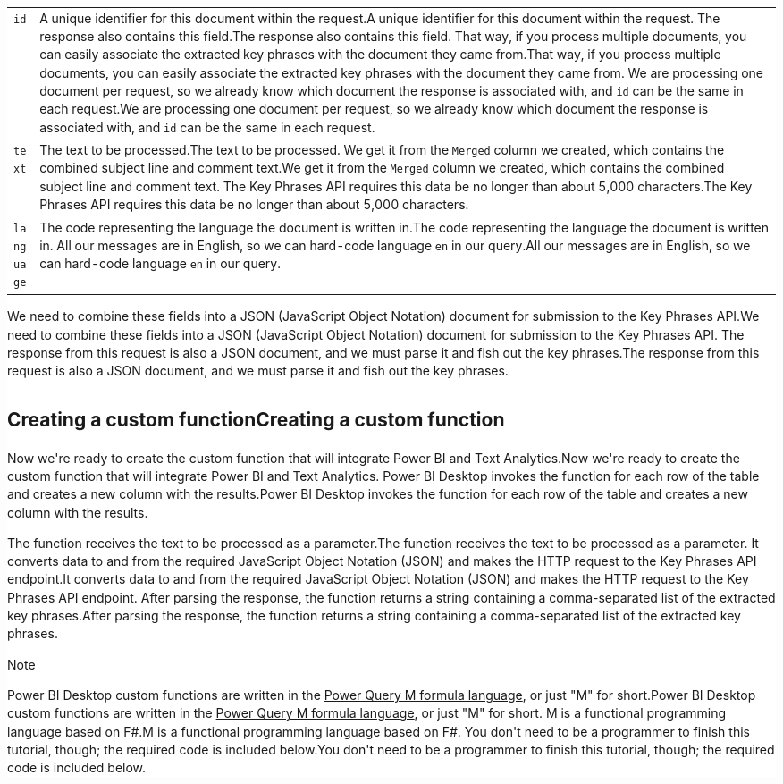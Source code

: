 | | |
| - | - |
| `id`  | <span data-ttu-id="f889a-160">A unique identifier for this document within the request.</span><span class="sxs-lookup"><span data-stu-id="f889a-160">A unique identifier for this document within the request.</span></span> <span data-ttu-id="f889a-161">The response also contains this field.</span><span class="sxs-lookup"><span data-stu-id="f889a-161">The response also contains this field.</span></span> <span data-ttu-id="f889a-162">That way, if you process multiple documents, you can easily associate the extracted key phrases with the document they came from.</span><span class="sxs-lookup"><span data-stu-id="f889a-162">That way, if you process multiple documents, you can easily associate the extracted key phrases with the document they came from.</span></span> <span data-ttu-id="f889a-163">We are processing one document per request, so we already know which document the response is associated with, and `id` can be the same in each request.</span><span class="sxs-lookup"><span data-stu-id="f889a-163">We are processing one document per request, so we already know which document the response is associated with, and `id` can be the same in each request.</span></span>|
| `text`  | <span data-ttu-id="f889a-164">The text to be processed.</span><span class="sxs-lookup"><span data-stu-id="f889a-164">The text to be processed.</span></span> <span data-ttu-id="f889a-165">We get it from the `Merged` column we created, which contains the combined subject line and comment text.</span><span class="sxs-lookup"><span data-stu-id="f889a-165">We get it from the `Merged` column we created, which contains the combined subject line and comment text.</span></span> <span data-ttu-id="f889a-166">The Key Phrases API requires this data be no longer than about 5,000 characters.</span><span class="sxs-lookup"><span data-stu-id="f889a-166">The Key Phrases API requires this data be no longer than about 5,000 characters.</span></span>|
| `language` | <span data-ttu-id="f889a-167">The code representing the language the document is written in.</span><span class="sxs-lookup"><span data-stu-id="f889a-167">The code representing the language the document is written in.</span></span> <span data-ttu-id="f889a-168">All our messages are in English, so we can hard-code language `en` in our query.</span><span class="sxs-lookup"><span data-stu-id="f889a-168">All our messages are in English, so we can hard-code language `en` in our query.</span></span>|

<span data-ttu-id="f889a-169">We need to combine these fields into a JSON (JavaScript Object Notation) document for submission to the Key Phrases API.</span><span class="sxs-lookup"><span data-stu-id="f889a-169">We need to combine these fields into a JSON (JavaScript Object Notation) document for submission to the Key Phrases API.</span></span> <span data-ttu-id="f889a-170">The response from this request is also a JSON document, and we must parse it and fish out the key phrases.</span><span class="sxs-lookup"><span data-stu-id="f889a-170">The response from this request is also a JSON document, and we must parse it and fish out the key phrases.</span></span>

## <a name="creating-a-custom-function"></a><span data-ttu-id="f889a-171">Creating a custom function</span><span class="sxs-lookup"><span data-stu-id="f889a-171">Creating a custom function</span></span>

<span data-ttu-id="f889a-172">Now we're ready to create the custom function that will integrate Power BI and Text Analytics.</span><span class="sxs-lookup"><span data-stu-id="f889a-172">Now we're ready to create the custom function that will integrate Power BI and Text Analytics.</span></span> <span data-ttu-id="f889a-173">Power BI Desktop invokes the function for each row of the table and creates a new column with the results.</span><span class="sxs-lookup"><span data-stu-id="f889a-173">Power BI Desktop invokes the function for each row of the table and creates a new column with the results.</span></span>

<span data-ttu-id="f889a-174">The function receives the text to be processed as a parameter.</span><span class="sxs-lookup"><span data-stu-id="f889a-174">The function receives the text to be processed as a parameter.</span></span> <span data-ttu-id="f889a-175">It converts data to and from the required JavaScript Object Notation (JSON) and makes the HTTP request to the Key Phrases API endpoint.</span><span class="sxs-lookup"><span data-stu-id="f889a-175">It converts data to and from the required JavaScript Object Notation (JSON) and makes the HTTP request to the Key Phrases API endpoint.</span></span> <span data-ttu-id="f889a-176">After parsing the response, the function returns a string containing a comma-separated list of the extracted key phrases.</span><span class="sxs-lookup"><span data-stu-id="f889a-176">After parsing the response, the function returns a string containing a comma-separated list of the extracted key phrases.</span></span>

> [!NOTE]
> <span data-ttu-id="f889a-177">Power BI Desktop custom functions are written in the [Power Query M formula language](https://msdn.microsoft.com/library/mt211003.aspx), or just "M" for short.</span><span class="sxs-lookup"><span data-stu-id="f889a-177">Power BI Desktop custom functions are written in the [Power Query M formula language](https://msdn.microsoft.com/library/mt211003.aspx), or just "M" for short.</span></span> <span data-ttu-id="f889a-178">M is a functional programming language based on [F#](https://docs.microsoft.com/dotnet/fsharp/).</span><span class="sxs-lookup"><span data-stu-id="f889a-178">M is a functional programming language based on [F#](https://docs.microsoft.com/dotnet/fsharp/).</span></span> <span data-ttu-id="f889a-179">You don't need to be a programmer to finish this tutorial, though; the required code is included below.</span><span class="sxs-lookup"><span data-stu-id="f889a-179">You don't need to be a programmer to finish this tutorial, though; the required code is included below.</span></span>
